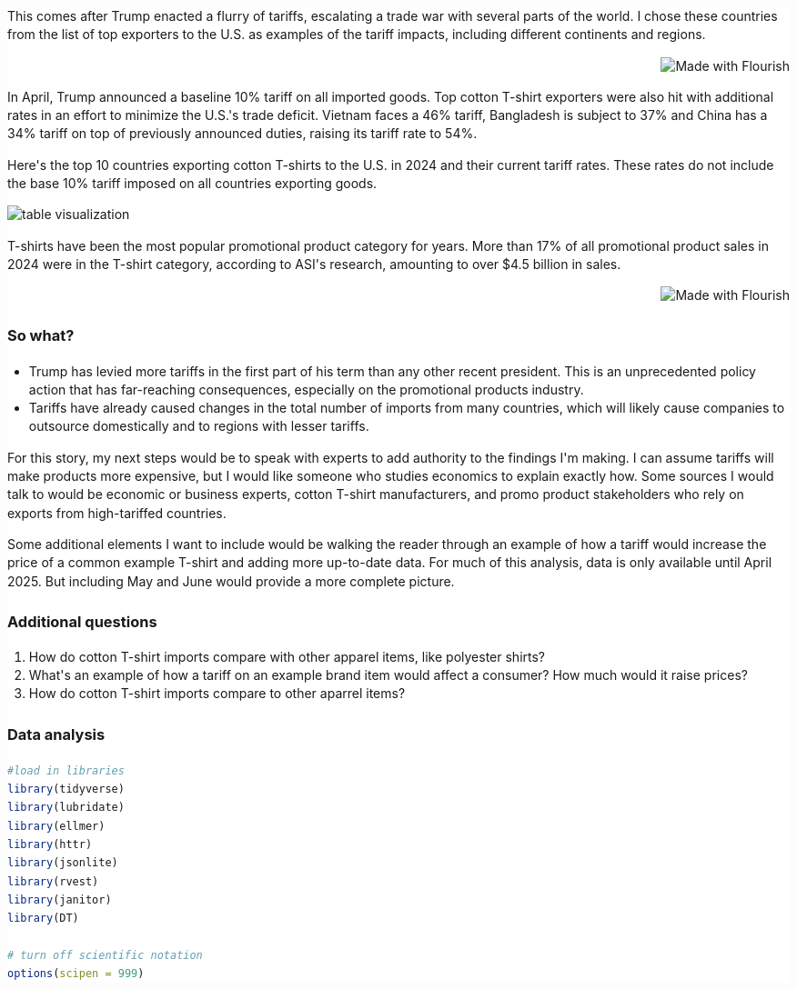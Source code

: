 This comes after Trump enacted a flurry of tariffs, escalating a trade war with several parts of the world. I chose these countries from the list of top exporters to the U.S. as examples of the tariff impacts, including different continents and regions.  

<iframe src='https://flo.uri.sh/story/3155766/embed' title='Interactive or visual content' class='flourish-embed-iframe' frameborder='0' scrolling='no' style='width:100%;height:600px;' sandbox='allow-same-origin allow-forms allow-scripts allow-downloads allow-popups allow-popups-to-escape-sandbox allow-top-navigation-by-user-activation'></iframe><div style='width:100%!;margin-top:4px!important;text-align:right!important;'><a class='flourish-credit' href='https://public.flourish.studio/story/3155766/?utm_source=embed&utm_campaign=story/3155766' target='_top' style='text-decoration:none!important'><img alt='Made with Flourish' src='https://public.flourish.studio/resources/made_with_flourish.svg' style='width:105px!important;height:16px!important;border:none!important;margin:0!important;'> </a></div>

In April, Trump announced a baseline 10% tariff on all imported goods. Top cotton T-shirt exporters were also hit with additional rates in an effort to minimize the U.S.'s trade deficit. Vietnam faces a 46% tariff, Bangladesh is subject to 37% and China has a 34% tariff on top of previously announced duties, raising its tariff rate to 54%. 

Here's the top 10 countries exporting cotton T-shirts to the U.S. in 2024 and their current tariff rates. These rates do not include the base 10% tariff imposed on all countries exporting goods. 

<div class="flourish-embed flourish-table" data-src="visualisation/23636371"><script src="https://public.flourish.studio/resources/embed.js"></script><noscript><img src="https://public.flourish.studio/visualisation/23636371/thumbnail" width="100%" alt="table visualization" /></noscript></div>

T-shirts have been the most popular promotional product category for years. More than 17% of all promotional product sales in 2024 were in the T-shirt category, according to ASI's research, amounting to over $4.5 billion in sales. 

<iframe src='https://flo.uri.sh/visualisation/23598698/embed' title='Interactive or visual content' class='flourish-embed-iframe' frameborder='0' scrolling='no' style='width:100%;height:500px;' sandbox='allow-same-origin allow-forms allow-scripts allow-downloads allow-popups allow-popups-to-escape-sandbox allow-top-navigation-by-user-activation'></iframe><div style='width:100%!;margin-top:4px!important;text-align:right!important;'><a class='flourish-credit' href='https://public.flourish.studio/visualisation/23598698/?utm_source=embed&utm_campaign=visualisation/23598698' target='_top' style='text-decoration:none!important'><img alt='Made with Flourish' src='https://public.flourish.studio/resources/made_with_flourish.svg' style='width:105px!important;height:16px!important;border:none!important;margin:0!important;'> </a></div>

### So what? 
- Trump has levied more tariffs in the first part of his term than any other recent president. This is an unprecedented policy action that has far-reaching consequences, especially on the promotional products industry. 
- Tariffs have already caused changes in the total number of imports from many countries, which will likely cause companies to outsource domestically and to regions with lesser tariffs. 

For this story, my next steps would be to speak with experts to add authority to the findings I'm making. I can assume tariffs will make products more expensive, but I would like someone who studies economics to explain exactly how. Some sources I would talk to would be economic or business experts,  cotton T-shirt manufacturers, and promo product stakeholders who rely on exports from high-tariffed countries.  

Some additional elements I want to include would be walking the reader through an example of how a tariff would increase the price of a common example T-shirt and adding more up-to-date data. For much of this analysis, data is only available until April 2025. But including May and June would provide a more complete picture. 

### Additional questions
1. How do cotton T-shirt imports compare with other apparel items, like polyester shirts? 
2. What's an example of how a tariff on an example brand item would affect a consumer? How much would it raise prices? 
3. How do cotton T-shirt imports compare to other aparrel items? 

### Data analysis 

``` r
#load in libraries 
library(tidyverse)
library(lubridate)
library(ellmer)
library(httr)
library(jsonlite)
library(rvest)
library(janitor)
library(DT)

# turn off scientific notation
options(scipen = 999)  
```
